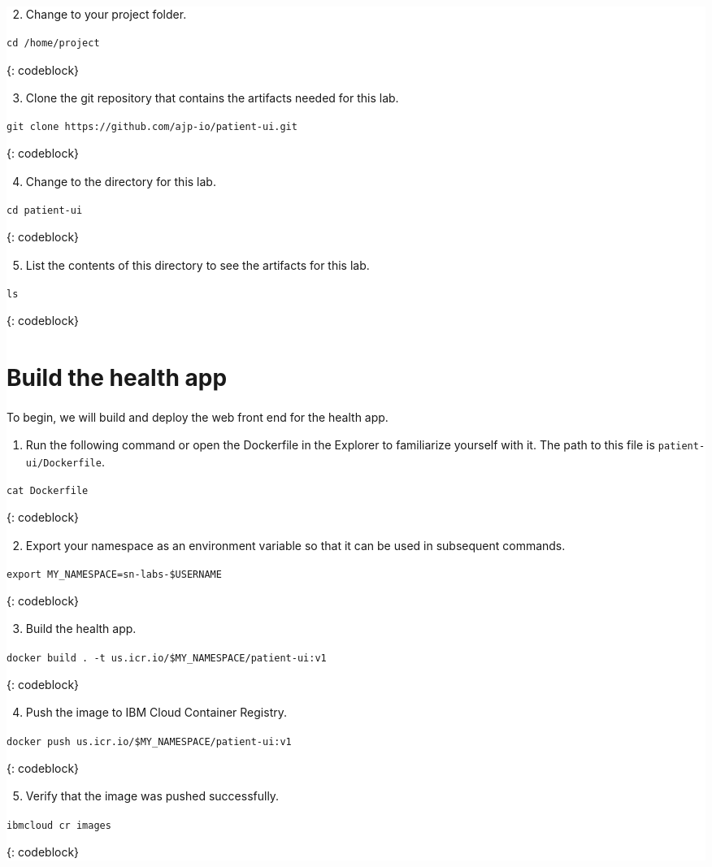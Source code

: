 2. Change to your project folder.
```
cd /home/project
```
{: codeblock}

3. Clone the git repository that contains the artifacts needed for this lab.
```
git clone https://github.com/ajp-io/patient-ui.git
```
{: codeblock}

4. Change to the directory for this lab.
```
cd patient-ui
```
{: codeblock}

5. List the contents of this directory to see the artifacts for this lab.
```
ls
```
{: codeblock}

# Build the health app
To begin, we will build and deploy the web front end for the health app.

1. Run the following command or open the Dockerfile in the Explorer to familiarize yourself with it. The path to this file is `patient-ui/Dockerfile`.
```
cat Dockerfile
```
{: codeblock}

2. Export your namespace as an environment variable so that it can be used in subsequent commands.
```
export MY_NAMESPACE=sn-labs-$USERNAME

```
{: codeblock}

3. Build the health app.
```
docker build . -t us.icr.io/$MY_NAMESPACE/patient-ui:v1
```
{: codeblock}

4. Push the image to IBM Cloud Container Registry.
```
docker push us.icr.io/$MY_NAMESPACE/patient-ui:v1
```
{: codeblock}

5. Verify that the image was pushed successfully.
```
ibmcloud cr images
```
{: codeblock}
